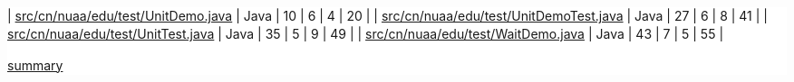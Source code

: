 | [src/cn/nuaa/edu/test/UnitDemo.java](/src/cn/nuaa/edu/test/UnitDemo.java) | Java | 10 | 6 | 4 | 20 |
| [src/cn/nuaa/edu/test/UnitDemoTest.java](/src/cn/nuaa/edu/test/UnitDemoTest.java) | Java | 27 | 6 | 8 | 41 |
| [src/cn/nuaa/edu/test/UnitTest.java](/src/cn/nuaa/edu/test/UnitTest.java) | Java | 35 | 5 | 9 | 49 |
| [src/cn/nuaa/edu/test/WaitDemo.java](/src/cn/nuaa/edu/test/WaitDemo.java) | Java | 43 | 7 | 5 | 55 |

[summary](results.md)